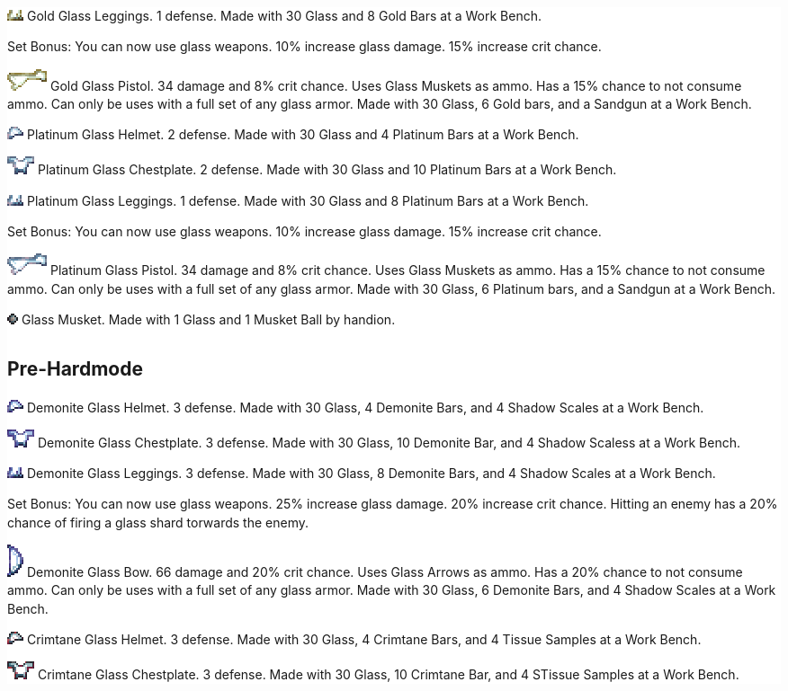 <img src="Items/Armor/Pre_Boss/Gold_Glass_Leggings.png" alt="Gold Glass Leggings"/> Gold Glass Leggings. 1 defense. Made with 30 Glass and 8 Gold Bars at a Work Bench.

Set Bonus: You can now use glass weapons. 10% increase glass damage. 15% increase crit chance.

<img src="Items/Weapons/Pre_Boss/Gold_Glass_Pistol.png" alt="Gold Glass Pistol"/> Gold Glass Pistol. 34 damage and 8% crit chance. Uses Glass Muskets as ammo. Has a 15% chance to not consume ammo. Can only be uses with a full set of any glass armor. Made with 30 Glass, 6 Gold bars, and a Sandgun at a Work Bench.

<img src="Items/Armor/Pre_Boss/Platinum_Glass_Helmet.png" alt="Platinum Glass Helemt"/> Platinum Glass Helmet. 2 defense. Made with 30 Glass and 4 Platinum Bars at a Work Bench.

<img src="Items/Armor/Pre_Boss/Platinum_Glass_Chestplate.png" alt="Platinum Glass Chestplate"/> Platinum Glass Chestplate. 2 defense. Made with 30 Glass and 10 Platinum Bars at a Work Bench.

<img src="Items/Armor/Pre_Boss/Platinum_Glass_Leggings.png" alt="Platinum Glass Leggings"/> Platinum Glass Leggings. 1 defense. Made with 30 Glass and 8 Platinum Bars at a Work Bench.

Set Bonus: You can now use glass weapons. 10% increase glass damage. 15% increase crit chance.

<img src="Items/Weapons/Pre_Boss/Platinum_Glass_Pistol.png" alt="Platinum Glass Pistol"/> Platinum Glass Pistol. 34 damage and 8% crit chance. Uses Glass Muskets as ammo. Has a 15% chance to not consume ammo. Can only be uses with a full set of any glass armor. Made with 30 Glass, 6 Platinum bars, and a Sandgun at a Work Bench.

<img src="Items/Ammo/Bullets/Glass_Musket.png" alt="Glass Musket"/> Glass Musket. Made with 1 Glass and 1 Musket Ball by handion.


## Pre-Hardmode
<img src="Items/Armor/Pre_HM/Demonite_Helmet.png" alt="Demonite Glass Helemt"/> Demonite Glass Helmet. 3 defense. Made with 30 Glass, 4 Demonite Bars, and 4 Shadow Scales at a Work Bench.

<img src="Items/Armor/Pre_HM/Demonite_Chestplate.png" alt="Demonite Glass Chestplate"/> Demonite Glass Chestplate. 3 defense. Made with 30 Glass, 10 Demonite Bar, and 4 Shadow Scaless at a Work Bench.

<img src="Items/Armor/Pre_HM/Demonite_Leggings.png" alt="Demonite Glass Leggings"/> Demonite Glass Leggings. 3 defense. Made with 30 Glass, 8 Demonite Bars, and 4 Shadow Scales at a Work Bench.

Set Bonus: You can now use glass weapons. 25% increase glass damage. 20% increase crit chance. Hitting an enemy has a 20% chance of firing a glass shard torwards the enemy.

<img src="Items/Weapons/Pre_HM/Demonite_Glass_Bow.png" alt="Demonite Glass Bow"/> Demonite Glass Bow. 66 damage and 20% crit chance. Uses Glass Arrows as ammo. Has a 20% chance to not consume ammo. Can only be uses with a full set of any glass armor. Made with 30 Glass, 6 Demonite Bars, and 4 Shadow Scales at a Work Bench.

<img src="Items/Armor/Pre_HM/Crimtane_Helmet.png" alt="Crimtane Glass Helemt"/> Crimtane Glass Helmet. 3 defense. Made with 30 Glass, 4 Crimtane Bars, and 4 Tissue Samples at a Work Bench.

<img src="Items/Armor/Pre_HM/Crimtane_Chestplate.png" alt="Crimtane Glass Chestplate"/> Crimtane Glass Chestplate. 3 defense. Made with 30 Glass, 10 Crimtane Bar, and 4 STissue Samples at a Work Bench.
